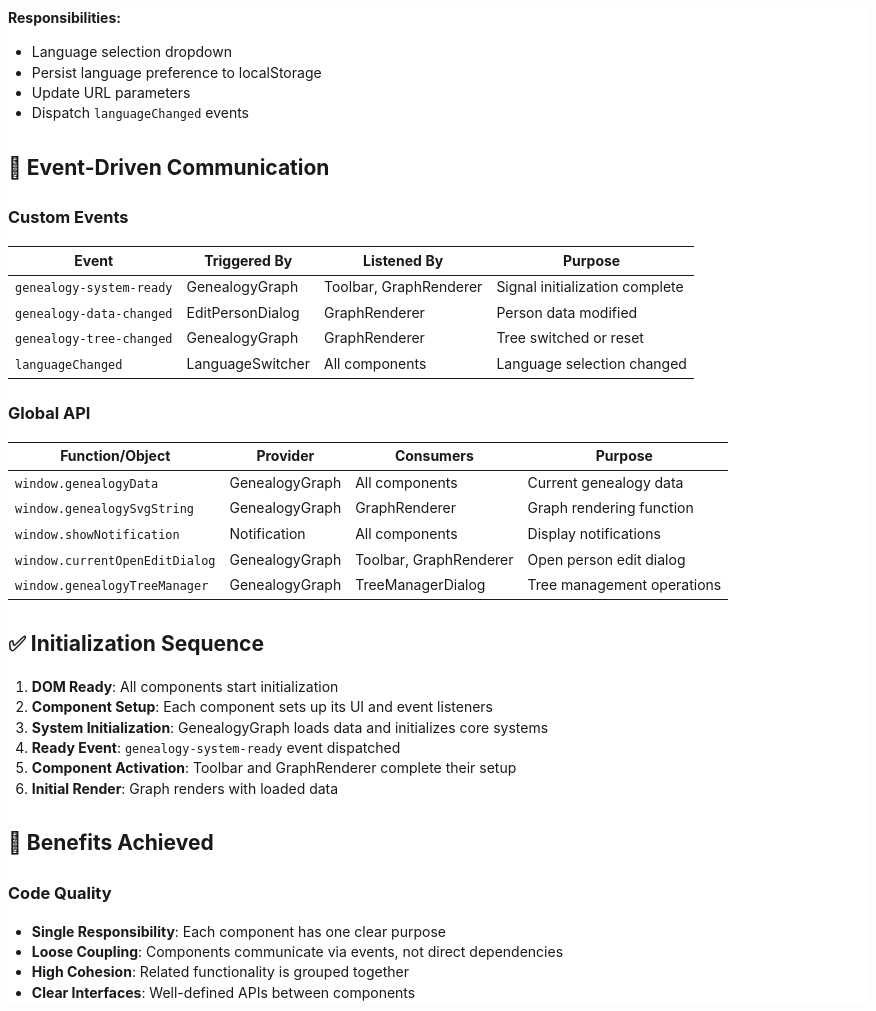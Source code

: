 **Responsibilities:**

- Language selection dropdown
- Persist language preference to localStorage
- Update URL parameters
- Dispatch `languageChanged` events

## 🔄 Event-Driven Communication

### Custom Events

| Event | Triggered By | Listened By | Purpose |
|-------|--------------|-------------|---------|
| `genealogy-system-ready` | GenealogyGraph | Toolbar, GraphRenderer | Signal initialization complete |
| `genealogy-data-changed` | EditPersonDialog | GraphRenderer | Person data modified |
| `genealogy-tree-changed` | GenealogyGraph | GraphRenderer | Tree switched or reset |
| `languageChanged` | LanguageSwitcher | All components | Language selection changed |

### Global API

| Function/Object | Provider | Consumers | Purpose |
|-----------------|----------|-----------|---------|
| `window.genealogyData` | GenealogyGraph | All components | Current genealogy data |
| `window.genealogySvgString` | GenealogyGraph | GraphRenderer | Graph rendering function |
| `window.showNotification` | Notification | All components | Display notifications |
| `window.currentOpenEditDialog` | GenealogyGraph | Toolbar, GraphRenderer | Open person edit dialog |
| `window.genealogyTreeManager` | GenealogyGraph | TreeManagerDialog | Tree management operations |

## ✅ Initialization Sequence

1. **DOM Ready**: All components start initialization
2. **Component Setup**: Each component sets up its UI and event listeners
3. **System Initialization**: GenealogyGraph loads data and initializes core systems
4. **Ready Event**: `genealogy-system-ready` event dispatched
5. **Component Activation**: Toolbar and GraphRenderer complete their setup
6. **Initial Render**: Graph renders with loaded data

## 🚀 Benefits Achieved

### Code Quality
- **Single Responsibility**: Each component has one clear purpose
- **Loose Coupling**: Components communicate via events, not direct dependencies
- **High Cohesion**: Related functionality is grouped together
- **Clear Interfaces**: Well-defined APIs between components

